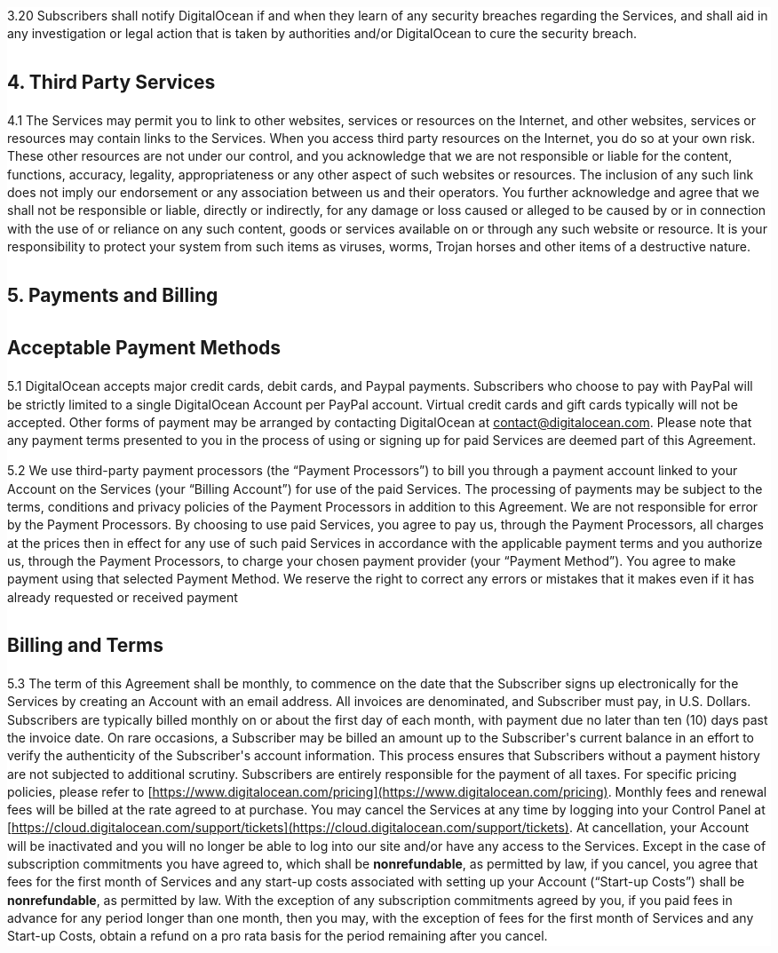 3.20 Subscribers shall notify DigitalOcean if and when they learn of any security breaches regarding the Services, and shall aid in any investigation or legal action that is taken by authorities and/or DigitalOcean to cure the security breach.

## 4\. Third Party Services

4.1 The Services may permit you to link to other websites, services or resources on the Internet, and other websites, services or resources may contain links to the Services. When you access third party resources on the Internet, you do so at your own risk. These other resources are not under our control, and you acknowledge that we are not responsible or liable for the content, functions, accuracy, legality, appropriateness or any other aspect of such websites or resources. The inclusion of any such link does not imply our endorsement or any association between us and their operators. You further acknowledge and agree that we shall not be responsible or liable, directly or indirectly, for any damage or loss caused or alleged to be caused by or in connection with the use of or reliance on any such content, goods or services available on or through any such website or resource. It is your responsibility to protect your system from such items as viruses, worms, Trojan horses and other items of a destructive nature.

## 5\. Payments and Billing

## Acceptable Payment Methods

5.1 DigitalOcean accepts major credit cards, debit cards, and Paypal payments. Subscribers who choose to pay with PayPal will be strictly limited to a single DigitalOcean Account per PayPal account. Virtual credit cards and gift cards typically will not be accepted. Other forms of payment may be arranged by contacting DigitalOcean at contact@digitalocean.com. Please note that any payment terms presented to you in the process of using or signing up for paid Services are deemed part of this Agreement.

5.2 We use third-party payment processors (the “Payment Processors”) to bill you through a payment account linked to your Account on the Services (your “Billing Account”) for use of the paid Services. The processing of payments may be subject to the terms, conditions and privacy policies of the Payment Processors in addition to this Agreement. We are not responsible for error by the Payment Processors. By choosing to use paid Services, you agree to pay us, through the Payment Processors, all charges at the prices then in effect for any use of such paid Services in accordance with the applicable payment terms and you authorize us, through the Payment Processors, to charge your chosen payment provider (your “Payment Method”). You agree to make payment using that selected Payment Method. We reserve the right to correct any errors or mistakes that it makes even if it has already requested or received payment

## Billing and Terms

5.3 The term of this Agreement shall be monthly, to commence on the date that the Subscriber signs up electronically for the Services by creating an Account with an email address. All invoices are denominated, and Subscriber must pay, in U.S. Dollars. Subscribers are typically billed monthly on or about the first day of each month, with payment due no later than ten (10) days past the invoice date. On rare occasions, a Subscriber may be billed an amount up to the Subscriber's current balance in an effort to verify the authenticity of the Subscriber's account information. This process ensures that Subscribers without a payment history are not subjected to additional scrutiny. Subscribers are entirely responsible for the payment of all taxes. For specific pricing policies, please refer to [https://www.digitalocean.com/pricing](https://www.digitalocean.com/pricing). Monthly fees and renewal fees will be billed at the rate agreed to at purchase. You may cancel the Services at any time by logging into your Control Panel at [https://cloud.digitalocean.com/support/tickets](https://cloud.digitalocean.com/support/tickets). At cancellation, your Account will be inactivated and you will no longer be able to log into our site and/or have any access to the Services. Except in the case of subscription commitments you have agreed to, which shall be **nonrefundable**, as permitted by law, if you cancel, you agree that fees for the first month of Services and any start-up costs associated with setting up your Account (“Start-up Costs”) shall be **nonrefundable**, as permitted by law. With the exception of any subscription commitments agreed by you, if you paid fees in advance for any period longer than one month, then you may, with the exception of fees for the first month of Services and any Start-up Costs, obtain a refund on a pro rata basis for the period remaining after you cancel.
